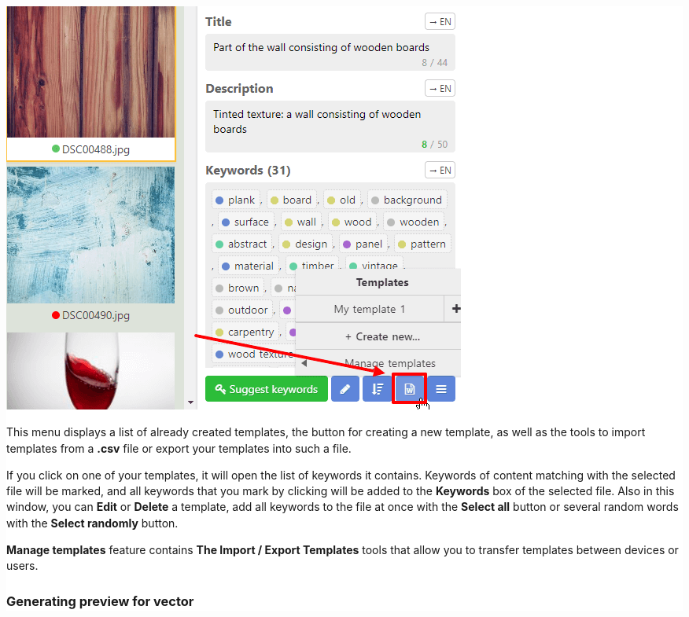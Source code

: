    <img src="media/en_image51.png">
 </p>

 This menu displays a list of already created templates, the button for creating a new template, as well as the tools to import templates from a **.csv** file or export your templates into such a file.

 If you click on one of your templates, it will open the list of keywords it contains. Keywords of content matching with the  selected file will be marked, and all keywords that you mark by clicking will be added to the **Keywords** box of the selected file. Also in this window, you can **Edit** or **Delete** a template, add all keywords to the file at once with the **Select all** button or several random words with the **Select randomly** button.

 **Manage templates** feature contains **The Import / Export Templates** tools that allow you to transfer templates between devices or users.

 ### Generating preview for vector

 <p align="center">